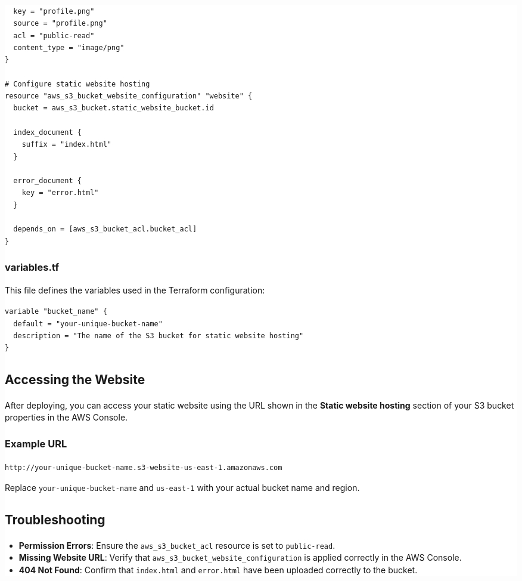 ```hcl
  key = "profile.png"
  source = "profile.png"
  acl = "public-read"
  content_type = "image/png"
}

# Configure static website hosting
resource "aws_s3_bucket_website_configuration" "website" {
  bucket = aws_s3_bucket.static_website_bucket.id

  index_document {
    suffix = "index.html"
  }

  error_document {
    key = "error.html"
  }

  depends_on = [aws_s3_bucket_acl.bucket_acl]
}
```

### variables.tf

This file defines the variables used in the Terraform configuration:

```hcl
variable "bucket_name" {
  default = "your-unique-bucket-name"
  description = "The name of the S3 bucket for static website hosting"
}
```

## Accessing the Website

After deploying, you can access your static website using the URL shown in the **Static website hosting** section of your S3 bucket properties in the AWS Console.

### Example URL

```
http://your-unique-bucket-name.s3-website-us-east-1.amazonaws.com
```

Replace `your-unique-bucket-name` and `us-east-1` with your actual bucket name and region.

## Troubleshooting

- **Permission Errors**: Ensure the `aws_s3_bucket_acl` resource is set to `public-read`.
- **Missing Website URL**: Verify that `aws_s3_bucket_website_configuration` is applied correctly in the AWS Console.
- **404 Not Found**: Confirm that `index.html` and `error.html` have been uploaded correctly to the bucket.

